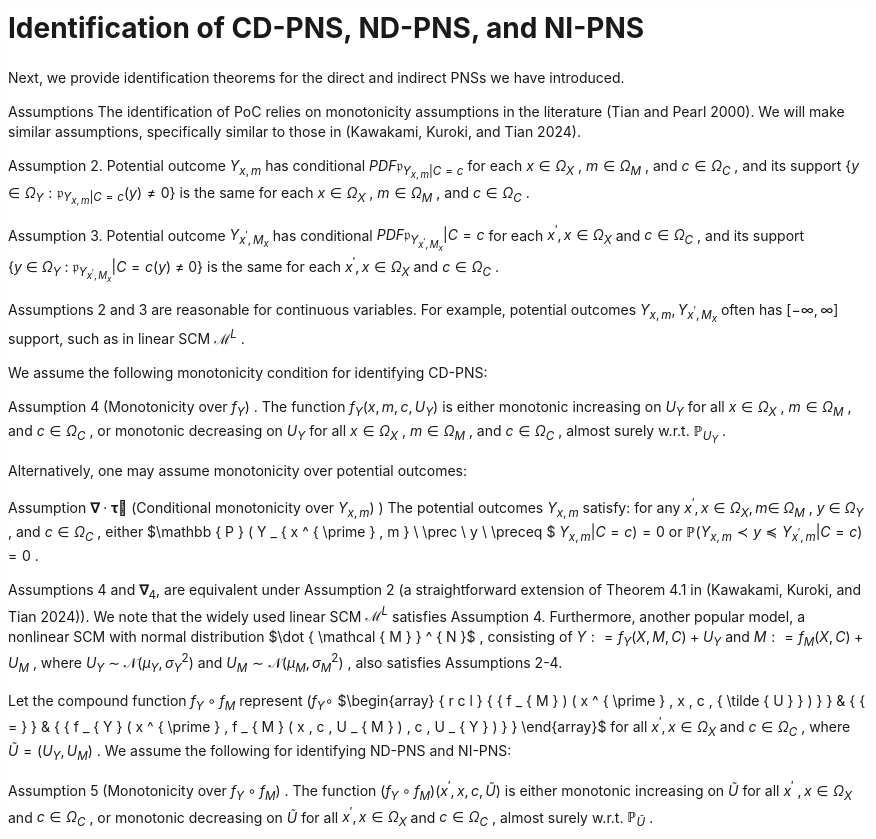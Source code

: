# Identification of CD-PNS, ND-PNS, and NI-PNS

Next, we provide identification theorems for the direct and indirect PNSs we have introduced.

Assumptions The identification of $\mathrm { P o C }$ relies on monotonicity assumptions in the literature (Tian and Pearl 2000). We will make similar assumptions, specifically similar to those in (Kawakami, Kuroki, and Tian 2024).

Assumption 2. Potential outcome $Y _ { x , m }$ has conditional $P D F { \mathfrak { p } } _ { Y _ { x , m } | C = c }$ for each $x \in \Omega _ { X }$ , $m \in \Omega _ { M }$ , and $c \in \Omega _ { C }$ , and its support $\{ y \in \Omega _ { Y } : { \mathfrak { p } } _ { Y _ { x , m } | C = c } ( y ) \neq 0 \}$ is the same for each $x \in \Omega _ { X }$ , $m \in \Omega _ { M }$ , and $c \in \Omega _ { C }$ .

Assumption 3. Potential outcome $Y _ { x ^ { \prime } , M _ { x } }$ has conditional $P D F \mathfrak { p } _ { Y _ { x ^ { \prime } , M _ { x } } } | C { = } c$ for each $x ^ { \prime } , x \in \Omega _ { X }$ and $c \in \Omega _ { C }$ , and its support $\{ y ~ \in ~ \Omega _ { Y } ~ : ~ { \mathfrak { p } } _ { Y _ { x ^ { \prime } , M _ { x } } } | C { = } c ( y ) ~ \not = ~ 0 \}$ is the same for each $x ^ { \prime } , x \in \Omega _ { X }$ and $c \in \Omega _ { C }$ .

Assumptions 2 and 3 are reasonable for continuous variables. For example, potential outcomes $Y _ { x , m } , Y _ { x ^ { \prime } , M _ { x } }$ often has $[ - \infty , \infty ]$ support, such as in linear SCM $\mathcal { M } ^ { L }$ .

We assume the following monotonicity condition for identifying CD-PNS:

Assumption 4 (Monotonicity over $f _ { Y } )$ . The function $f _ { Y } ( x , m , c , U _ { Y } )$ is either monotonic increasing on $U _ { Y }$ for all $x \in \Omega _ { X }$ , $m \in \Omega _ { M }$ , and $c \in \Omega _ { C }$ , or monotonic decreasing on $U _ { Y }$ for all $x \in \Omega _ { X }$ , $m \in \Omega _ { M }$ , and $c \in \Omega _ { C }$ , almost surely w.r.t. $\mathbb { P } _ { U _ { Y } }$ .

Alternatively, one may assume monotonicity over potential outcomes:

Assumption $\mathbf { \nabla } \cdot \mathbf { \vec { \tau } }$ (Conditional monotonicity over $Y _ { x , m } )$ ) The potential outcomes $Y _ { x , m }$ satisfy: for any $x ^ { \prime } , x \in \Omega _ { X } , m \in$ $\Omega _ { M }$ , $y ~ \in ~ \Omega _ { Y }$ , and $c \in \Omega _ { C }$ , either $\mathbb { P } ( Y _ { x ^ { \prime } , m } \ \prec \ y \ \preceq $ $Y _ { x , m } | C = c ) = 0$ or $\mathbb { P } ( Y _ { x , m } \prec y \preceq Y _ { x ^ { \prime } , m } | C = c ) = 0$ .

Assumptions 4 and $\mathbf { \nabla } _ { 4 } ,$ are equivalent under Assumption 2 (a straightforward extension of Theorem 4.1 in (Kawakami, Kuroki, and Tian 2024)). We note that the widely used linear SCM $\mathcal { M } ^ { L }$ satisfies Assumption 4. Furthermore, another popular model, a nonlinear SCM with normal distribution $\dot { \mathcal { M } } ^ { N }$ , consisting of $Y : = f _ { Y } ( X , M , C ) + U _ { Y }$ and $M : = f _ { M } ( X , C ) + U _ { M }$ , where $U _ { Y } ~ \sim ~ \mathcal { N } ( \mu _ { Y } , \sigma _ { Y } ^ { 2 } )$ and $U _ { M } \sim \mathcal N ( \mu _ { M } , \sigma _ { M } ^ { 2 } )$ , also satisfies Assumptions 2-4.

Let the compound function $f _ { Y } \circ f _ { M }$ represent $\left( f _ { Y } \circ \right.$ $\begin{array} { r c l } { { f _ { M } ) ( x ^ { \prime } , x , c , { \tilde { U } } ) } } & { { = } } & { { f _ { Y } ( x ^ { \prime } , f _ { M } ( x , c , U _ { M } ) , c , U _ { Y } ) } } \end{array}$ for all $x ^ { \prime } , x \in \Omega _ { X }$ and $c \in \Omega _ { C }$ , where $\tilde { U } = ( U _ { Y } , U _ { M } )$ . We assume the following for identifying ND-PNS and NI-PNS:

Assumption 5 (Monotonicity over $f _ { Y } \circ f _ { M } )$ . The function $( f _ { Y } \circ f _ { M } ) ( x ^ { \prime } , x , c , \tilde { U } )$ is either monotonic increasing on $\tilde { U }$ for all $x ^ { \prime }$ $, x \in \Omega _ { X }$ and $c \in \Omega _ { C }$ , or monotonic decreasing on $\tilde { U }$ for all $x ^ { \prime } , x \in \Omega _ { X }$ and $c \in \Omega _ { C }$ , almost surely w.r.t. $\mathbb { P } _ { \tilde { U } }$ .
